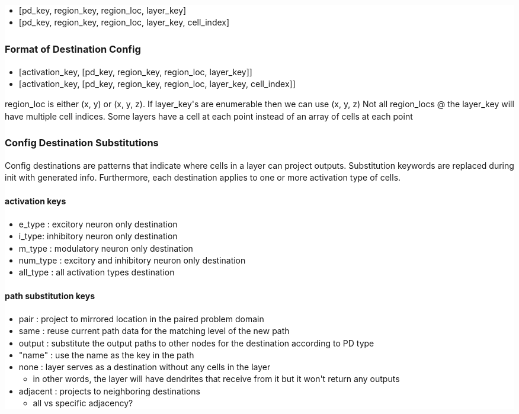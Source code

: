 - [pd_key, region_key, region_loc, layer_key]
- [pd_key, region_key, region_loc, layer_key, cell_index]

### Format of Destination Config

- [activation_key, [pd_key, region_key, region_loc, layer_key]]
- [activation_key, [pd_key, region_key, region_loc, layer_key, cell_index]]

region_loc is either (x, y) or (x, y, z). If layer_key's are enumerable then we can use (x, y, z)
Not all region_locs @ the layer_key will have multiple cell indices. Some layers have a cell at each point instead of an array of cells at each point

### Config Destination Substitutions

Config destinations are patterns that indicate where cells in a layer can project outputs. Substitution keywords are replaced during init with generated info.
Furthermore, each destination applies to one or more activation type of cells.

#### activation keys

- e_type : excitory neuron only destination
- i_type: inhibitory neuron only destination
- m_type : modulatory neuron only destination
- num_type : excitory and inhibitory neuron only destination
- all_type : all activation types destination

#### path substitution keys

- pair : project to mirrored location in the paired problem domain
- same : reuse current path data for the matching level of the new path
- output : substitute the output paths to other nodes for the destination according to PD type
- "name" : use the name as the key in the path
- none : layer serves as a destination without any cells in the layer
  - in other words, the layer will have dendrites that receive from it but it won't return any outputs
- adjacent : projects to neighboring destinations
  - all vs specific adjacency?
